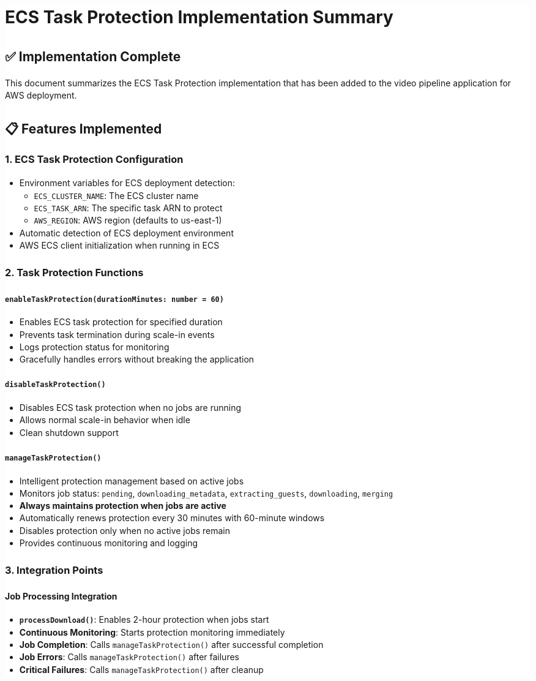 # ECS Task Protection Implementation Summary

## ✅ Implementation Complete

This document summarizes the ECS Task Protection implementation that has been added to the video pipeline application for AWS deployment.

## 📋 Features Implemented

### 1. **ECS Task Protection Configuration**

- Environment variables for ECS deployment detection:
  - `ECS_CLUSTER_NAME`: The ECS cluster name
  - `ECS_TASK_ARN`: The specific task ARN to protect
  - `AWS_REGION`: AWS region (defaults to us-east-1)
- Automatic detection of ECS deployment environment
- AWS ECS client initialization when running in ECS

### 2. **Task Protection Functions**

#### `enableTaskProtection(durationMinutes: number = 60)`

- Enables ECS task protection for specified duration
- Prevents task termination during scale-in events
- Logs protection status for monitoring
- Gracefully handles errors without breaking the application

#### `disableTaskProtection()`

- Disables ECS task protection when no jobs are running
- Allows normal scale-in behavior when idle
- Clean shutdown support

#### `manageTaskProtection()`

- Intelligent protection management based on active jobs
- Monitors job status: `pending`, `downloading_metadata`, `extracting_guests`, `downloading`, `merging`
- **Always maintains protection when jobs are active**
- Automatically renews protection every 30 minutes with 60-minute windows
- Disables protection only when no active jobs remain
- Provides continuous monitoring and logging

### 3. **Integration Points**

#### Job Processing Integration

- **`processDownload()`**: Enables 2-hour protection when jobs start
- **Continuous Monitoring**: Starts protection monitoring immediately
- **Job Completion**: Calls `manageTaskProtection()` after successful completion
- **Job Errors**: Calls `manageTaskProtection()` after failures
- **Critical Failures**: Calls `manageTaskProtection()` after cleanup
